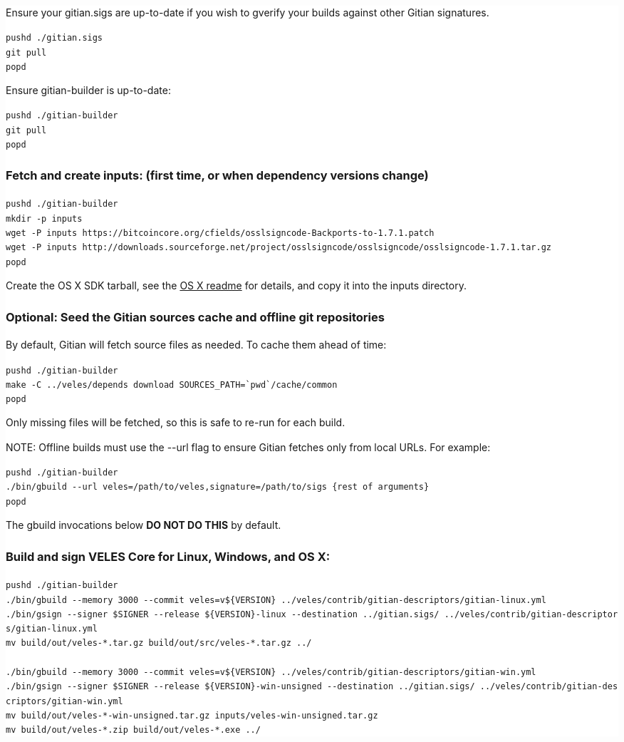 Ensure your gitian.sigs are up-to-date if you wish to gverify your builds against other Gitian signatures.

    pushd ./gitian.sigs
    git pull
    popd

Ensure gitian-builder is up-to-date:

    pushd ./gitian-builder
    git pull
    popd

### Fetch and create inputs: (first time, or when dependency versions change)

    pushd ./gitian-builder
    mkdir -p inputs
    wget -P inputs https://bitcoincore.org/cfields/osslsigncode-Backports-to-1.7.1.patch
    wget -P inputs http://downloads.sourceforge.net/project/osslsigncode/osslsigncode/osslsigncode-1.7.1.tar.gz
    popd

Create the OS X SDK tarball, see the [OS X readme](README_osx.md) for details, and copy it into the inputs directory.

### Optional: Seed the Gitian sources cache and offline git repositories

By default, Gitian will fetch source files as needed. To cache them ahead of time:

    pushd ./gitian-builder
    make -C ../veles/depends download SOURCES_PATH=`pwd`/cache/common
    popd

Only missing files will be fetched, so this is safe to re-run for each build.

NOTE: Offline builds must use the --url flag to ensure Gitian fetches only from local URLs. For example:

    pushd ./gitian-builder
    ./bin/gbuild --url veles=/path/to/veles,signature=/path/to/sigs {rest of arguments}
    popd

The gbuild invocations below <b>DO NOT DO THIS</b> by default.

### Build and sign VELES Core for Linux, Windows, and OS X:

    pushd ./gitian-builder
    ./bin/gbuild --memory 3000 --commit veles=v${VERSION} ../veles/contrib/gitian-descriptors/gitian-linux.yml
    ./bin/gsign --signer $SIGNER --release ${VERSION}-linux --destination ../gitian.sigs/ ../veles/contrib/gitian-descriptors/gitian-linux.yml
    mv build/out/veles-*.tar.gz build/out/src/veles-*.tar.gz ../

    ./bin/gbuild --memory 3000 --commit veles=v${VERSION} ../veles/contrib/gitian-descriptors/gitian-win.yml
    ./bin/gsign --signer $SIGNER --release ${VERSION}-win-unsigned --destination ../gitian.sigs/ ../veles/contrib/gitian-descriptors/gitian-win.yml
    mv build/out/veles-*-win-unsigned.tar.gz inputs/veles-win-unsigned.tar.gz
    mv build/out/veles-*.zip build/out/veles-*.exe ../
